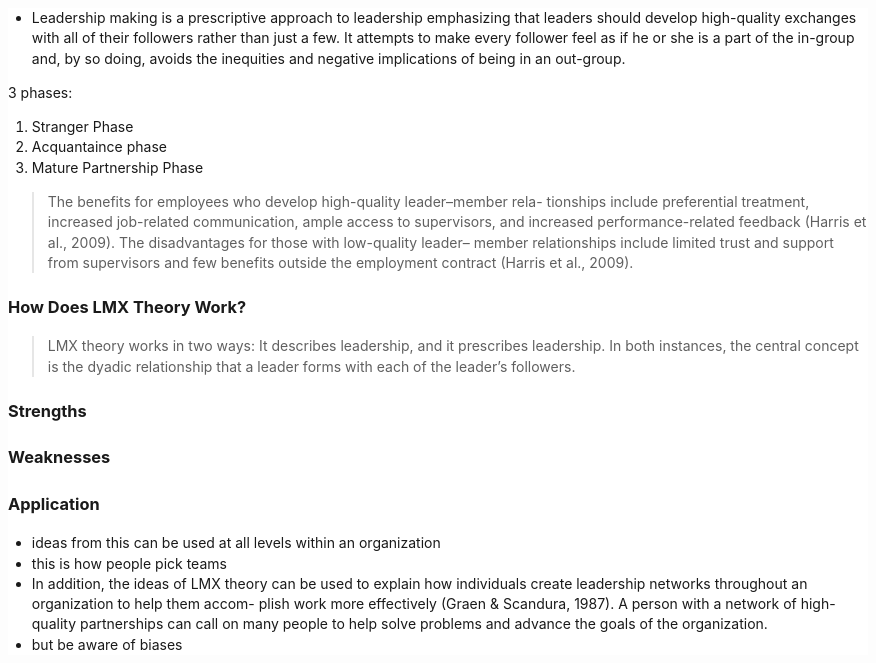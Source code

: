 * Leadership making is a prescriptive approach to leadership emphasizing that leaders should develop high-quality exchanges with all of their followers rather than just a few. It attempts to make every follower feel as if he or she is a part of the in-group and, by so doing, avoids the inequities and negative implications of being in an out-group.

3 phases:
1. Stranger Phase
1. Acquantaince phase
1. Mature Partnership Phase

> The benefits for employees who develop high-quality leader–member rela- tionships include preferential treatment, increased job-related communication, ample access to supervisors, and increased performance-related feedback (Harris et al., 2009). The disadvantages for those with low-quality leader– member relationships include limited trust and support from supervisors and few benefits outside the employment contract (Harris et al., 2009).

### How Does LMX Theory Work?

> LMX theory works in two ways: It describes leadership, and it prescribes leadership. In both instances, the central concept is the dyadic relationship that a leader forms with each of the leader’s followers.

### Strengths

### Weaknesses

### Application

* ideas from this can be used at all levels within an organization
* this is how people pick teams
* In addition, the ideas of LMX theory can be used to explain how individuals create leadership networks throughout an organization to help them accom- plish work more effectively (Graen & Scandura, 1987). A person with a network of high-quality partnerships can call on many people to help solve problems and advance the goals of the organization.
* but be aware of biases


